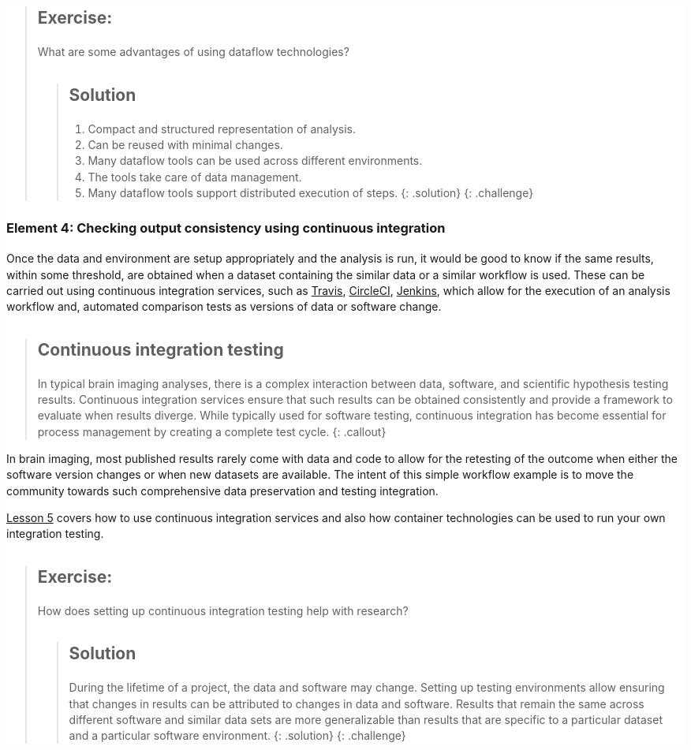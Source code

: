 > ## Exercise:
>
>  What are some advantages of using dataflow technologies?
>
> > ## Solution
> >
> > 1. Compact and structured representation of analysis.
> > 2. Can be reused with minimal changes.
> > 3. Many dataflow tools can be used across different environments.
> > 4. The tools take care of data management.
> > 5. Many dataflow tools support distributed execution of steps.
> {: .solution}
{: .challenge}


<a name="element4" />

### Element 4: Checking output consistency using continuous integration

Once the data and environment are setup appropriately and the analysis
is run, it would be good to know if the same results, within some threshold, are
obtained when a dataset containing the similar data or a similar
workflow is used. These can be carried out using continuous integration
services, such as [Travis](https://travis-ci.org/), [CircleCI](https://circleci.com/),
[Jenkins](https://jenkins.io/), which allow for the execution of an analysis workflow and,
automated comparison tests as versions of data or software change.

> ## Continuous integration testing
> In typical brain imaging analyses, there is a complex interaction
> between data, software, and scientific hypothesis testing results.
> Continuous integration services ensure that such results can be
> obtained consistently and provide a framework to evaluate when results
> diverge. While typically used for software testing, continuous
> integration has become essential for process management by creating a
> complete test cycle.
{: .callout}

In brain imaging, most published results rarely come with data and code
to allow for the retesting of the outcome when either the software version changes
or when new datasets are available. The intent of this simple workflow
example is to move the community towards such comprehensive data
preservation and testing integration.

[Lesson 5](../06-testing) covers how to use continuous integration services and
also how container technologies can be used to run your own integration testing.

> ## Exercise:
>
>  How does setting up continuous integration testing help with research?
>
> > ## Solution
> >
> > During the lifetime of a project, the data and software may change. Setting
> > up testing environments allow ensuring that changes in results can be
> > attributed to changes in data and software. Results that remain the same across
> > different software and similar data sets are more generalizable than results
> > that are specific to a particular dataset and a particular software
> > environment.
> {: .solution}
{: .challenge}
